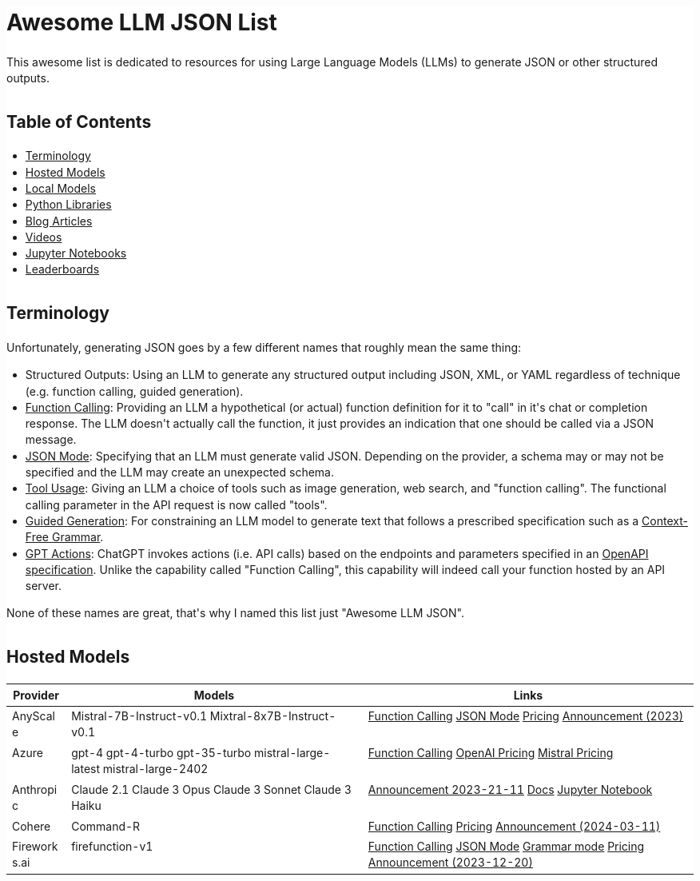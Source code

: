 # Awesome LLM JSON List

This awesome list is dedicated to resources for using Large Language Models (LLMs) to generate JSON or other structured outputs.
  
## Table of Contents  
  
* [Terminology](#terminology)  
* [Hosted Models](#hosted-models)
* [Local Models](#local-models)
* [Python Libraries](#python-libraries)
* [Blog Articles](#blog-articles)
* [Videos](#videos) 
* [Jupyter Notebooks](#jupyter-notebooks)
* [Leaderboards](#leaderboards)
  
## Terminology  
  
Unfortunately, generating JSON goes by a few different names that roughly mean the same thing:  
  
* Structured Outputs: Using an LLM to generate any structured output including JSON, XML, or YAML regardless of technique (e.g. function calling, guided generation).
* [Function Calling](https://www.promptingguide.ai/applications/function_calling): Providing an LLM a hypothetical (or actual) function definition for it to "call" in it's chat or completion response. The LLM doesn't actually call the function, it just provides an indication that one should be called via a JSON message.
* [JSON Mode](https://platform.openai.com/docs/guides/text-generation/json-mode): Specifying that an LLM must generate valid JSON. Depending on the provider, a schema may or may not be specified and the LLM may create an unexpected schema.
* [Tool Usage](https://python.langchain.com/docs/modules/agents/agent_types/openai_tools): Giving an LLM a choice of tools such as image generation, web search, and "function calling".  The functional calling parameter in the API request is now called "tools".
* [Guided Generation](https://arxiv.org/abs/2307.09702): For constraining an LLM model to generate text that follows a prescribed specification such as a [Context-Free Grammar](https://en.wikipedia.org/wiki/Context-free_grammar).
* [GPT Actions](https://platform.openai.com/docs/actions/introduction): ChatGPT invokes actions (i.e. API calls) based on the endpoints and parameters specified in an [OpenAPI specification](https://swagger.io/specification/). Unlike the capability called "Function Calling", this capability will indeed call your function hosted by an API server.

None of these names are great, that's why I named this list just "Awesome LLM JSON".
  
## Hosted Models

| Provider     | Models                                                                     | Links                                                                                                                                                                                                                                                                                                                                                                                                                        |
|--------------|----------------------------------------------------------------------------|------------------------------------------------------------------------------------------------------------------------------------------------------------------------------------------------------------------------------------------------------------------------------------------------------------------------------------------------------------------------------------------------------------------------------|
| AnyScale     | Mistral-7B-Instruct-v0.1 Mixtral-8x7B-Instruct-v0.1                        | [Function Calling](https://docs.endpoints.anyscale.com/text-generation/function-calling) [JSON Mode](https://docs.endpoints.anyscale.com/text-generation/json-mode) [Pricing](https://docs.endpoints.anyscale.com/pricing/) [Announcement (2023)](https://www.anyscale.com/blog/anyscale-endpoints-json-mode-and-function-calling-features)                                                                                  |
| Azure        | gpt-4 gpt-4-turbo gpt-35-turbo mistral-large-latest mistral-large-2402     | [Function Calling](https://learn.microsoft.com/en-us/azure/ai-services/openai/how-to/function-calling?tabs=python) [OpenAI Pricing](https://azure.microsoft.com/en-us/pricing/details/cognitive-services/openai-service/#pricing) [Mistral Pricing](https://azuremarketplace.microsoft.com/en-us/marketplace/apps/000-000.mistral-ai-large-offer?tab=PlansAndPrice)                                                          |
| Anthropic    | Claude 2.1 Claude 3 Opus Claude 3 Sonnet Claude 3 Haiku                    | [Announcement 2023-21-11](https://www.anthropic.com/news/claude-2-1) [Docs](https://docs.anthropic.com/claude/docs/functions-external-tools) [Jupyter Notebook](https://github.com/anthropics/anthropic-cookbook/blob/main/function_calling/function_calling.ipynb)                                                                                                                                                          |
| Cohere       | Command-R                                                                  | [Function Calling](https://docs.cohere.com/docs/tool-use) [Pricing](https://cohere.com/pricing) [Announcement (2024-03-11)](https://txt.cohere.com/command-r/)                                                                                                                                                                                                                                                               |
| Fireworks.ai | firefunction-v1                                                            | [Function Calling](https://readme.fireworks.ai/docs/function-calling) [JSON Mode](https://readme.fireworks.ai/docs/structured-response-formatting) [Grammar mode](https://readme.fireworks.ai/docs/structured-output-grammar-based) [Pricing](https://fireworks.ai/pricing) [Announcement (2023-12-20)](https://blog.fireworks.ai/fireworks-raises-the-quality-bar-with-function-calling-model-and-api-release-e7f49d1e98e9) |